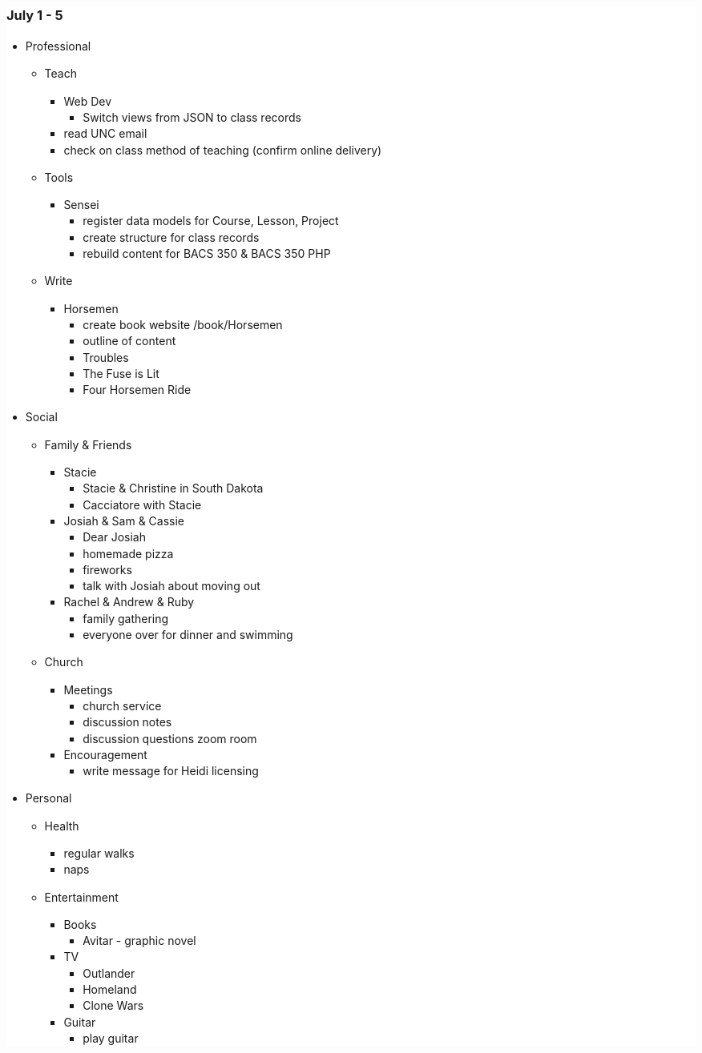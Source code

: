             
### July 1 - 5

* Professional

    * Teach 
        * Web Dev
            * Switch views from JSON to class records
        * read UNC email
        * check on class method of teaching (confirm online delivery)

    * Tools
        * Sensei
            * register data models for Course, Lesson, Project
            * create structure for class records
            * rebuild content for BACS 350 & BACS 350 PHP
    
    * Write
        * Horsemen
            * create book website /book/Horsemen
            * outline of content
            * Troubles 
            * The Fuse is Lit
            * Four Horsemen Ride
            
* Social

    * Family & Friends
        
        * Stacie
            * Stacie & Christine in South Dakota
            * Cacciatore with Stacie
        * Josiah & Sam & Cassie
            * Dear Josiah
            * homemade pizza
            * fireworks
            * talk with Josiah about moving out
        * Rachel & Andrew & Ruby
            * family gathering
            * everyone over for dinner and swimming

    * Church
        * Meetings
            * church service
            * discussion notes
            * discussion questions zoom room
        * Encouragement
            * write message for Heidi licensing
        
* Personal

    * Health
        * regular walks
        * naps

    * Entertainment
        * Books 
            * Avitar - graphic novel
        * TV
            * Outlander
            * Homeland
            * Clone Wars
        * Guitar
            * play guitar
        
